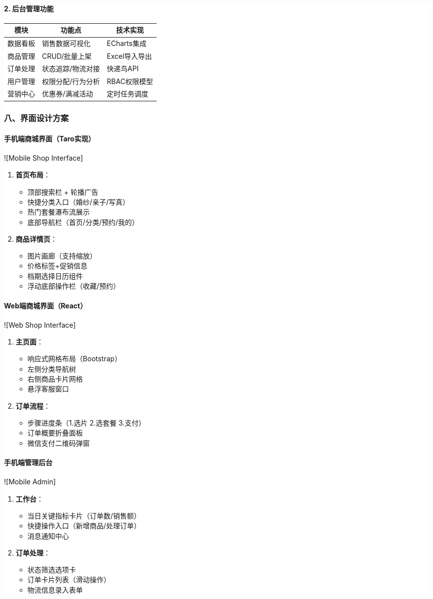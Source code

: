 #### 2. 后台管理功能
| 模块        | 功能点                      | 技术实现               |
|-------------|----------------------------|-----------------------|
| 数据看板    | 销售数据可视化              | ECharts集成           |
| 商品管理    | CRUD/批量上架               | Excel导入导出         |
| 订单处理    | 状态追踪/物流对接           | 快递鸟API             |
| 用户管理    | 权限分配/行为分析           | RBAC权限模型          |
| 营销中心    | 优惠券/满减活动             | 定时任务调度          |

### 八、界面设计方案

#### 手机端商城界面（Taro实现）
![Mobile Shop Interface]
1. **首页布局**：
   - 顶部搜索栏 + 轮播广告
   - 快捷分类入口（婚纱/亲子/写真）
   - 热门套餐瀑布流展示
   - 底部导航栏（首页/分类/预约/我的）

2. **商品详情页**：
   - 图片画廊（支持缩放）
   - 价格标签+促销信息
   - 档期选择日历组件
   - 浮动底部操作栏（收藏/预约）

#### Web端商城界面（React）
![Web Shop Interface]
1. **主页面**：
   - 响应式网格布局（Bootstrap）
   - 左侧分类导航树
   - 右侧商品卡片网格
   - 悬浮客服窗口

2. **订单流程**：
   - 步骤进度条（1.选片 2.选套餐 3.支付）
   - 订单概要折叠面板
   - 微信支付二维码弹窗

#### 手机端管理后台
![Mobile Admin]
1. **工作台**：
   - 当日关键指标卡片（订单数/销售额）
   - 快捷操作入口（新增商品/处理订单）
   - 消息通知中心

2. **订单处理**：
   - 状态筛选选项卡
   - 订单卡片列表（滑动操作）
   - 物流信息录入表单
